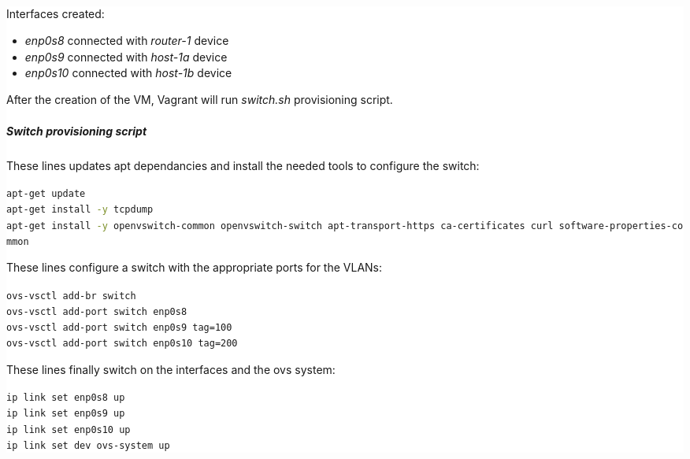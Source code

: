 Interfaces created:
* *enp0s8* connected with *router-1* device
* *enp0s9* connected with *host-1a* device
* *enp0s10* connected with *host-1b* device

After the creation of the VM, Vagrant will run *switch.sh* provisioning script.
##### *Switch* provisioning script
These lines updates apt dependancies and install the needed tools to configure the switch:
```bash
apt-get update
apt-get install -y tcpdump
apt-get install -y openvswitch-common openvswitch-switch apt-transport-https ca-certificates curl software-properties-common
```

These lines configure a switch with the appropriate ports for the VLANs:
```bash
ovs-vsctl add-br switch
ovs-vsctl add-port switch enp0s8 
ovs-vsctl add-port switch enp0s9 tag=100
ovs-vsctl add-port switch enp0s10 tag=200
```

These lines finally switch on the interfaces and the ovs system:
```bash
ip link set enp0s8 up
ip link set enp0s9 up
ip link set enp0s10 up
ip link set dev ovs-system up
```
